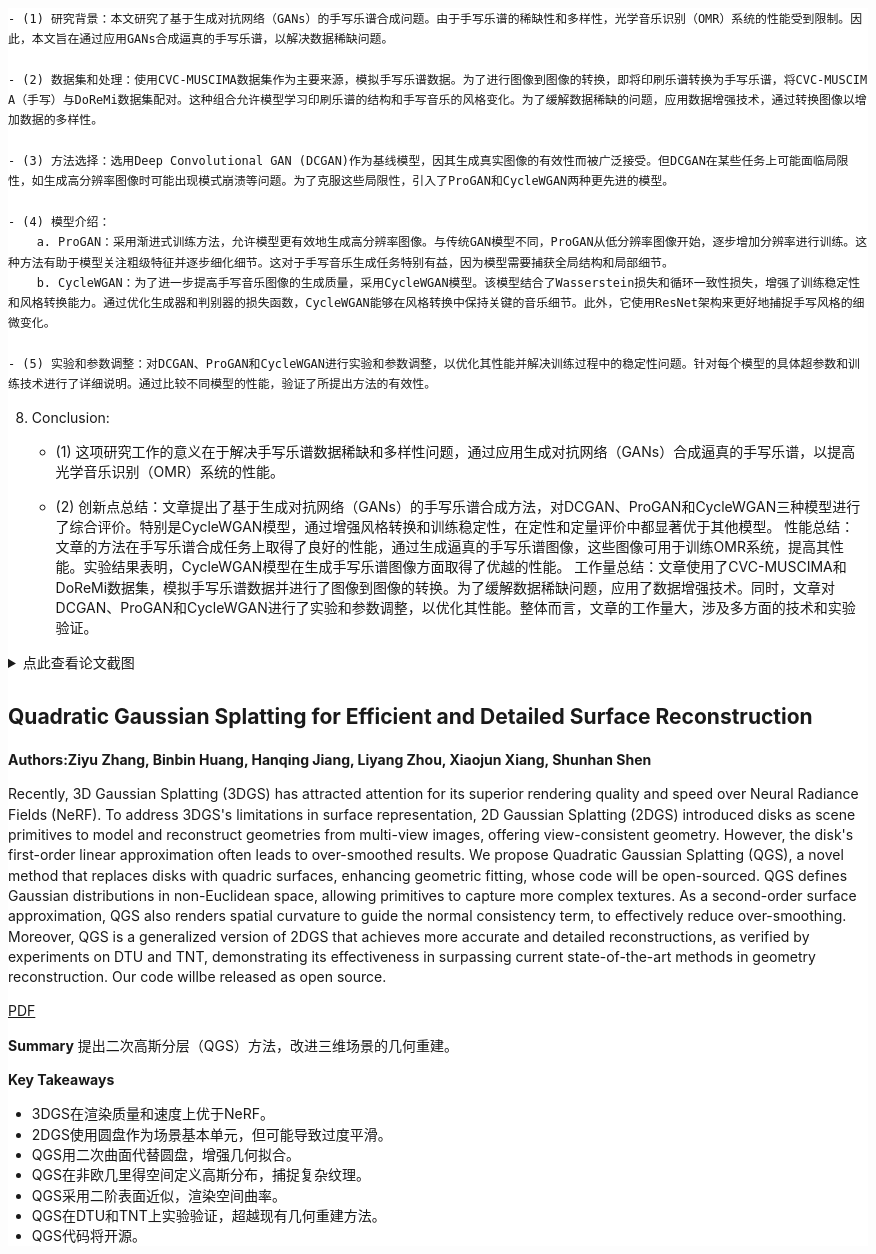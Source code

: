     - (1) 研究背景：本文研究了基于生成对抗网络（GANs）的手写乐谱合成问题。由于手写乐谱的稀缺性和多样性，光学音乐识别（OMR）系统的性能受到限制。因此，本文旨在通过应用GANs合成逼真的手写乐谱，以解决数据稀缺问题。
    
    - (2) 数据集和处理：使用CVC-MUSCIMA数据集作为主要来源，模拟手写乐谱数据。为了进行图像到图像的转换，即将印刷乐谱转换为手写乐谱，将CVC-MUSCIMA（手写）与DoReMi数据集配对。这种组合允许模型学习印刷乐谱的结构和手写音乐的风格变化。为了缓解数据稀缺的问题，应用数据增强技术，通过转换图像以增加数据的多样性。
    
    - (3) 方法选择：选用Deep Convolutional GAN (DCGAN)作为基线模型，因其生成真实图像的有效性而被广泛接受。但DCGAN在某些任务上可能面临局限性，如生成高分辨率图像时可能出现模式崩溃等问题。为了克服这些局限性，引入了ProGAN和CycleWGAN两种更先进的模型。
    
    - (4) 模型介绍：
        a. ProGAN：采用渐进式训练方法，允许模型更有效地生成高分辨率图像。与传统GAN模型不同，ProGAN从低分辨率图像开始，逐步增加分辨率进行训练。这种方法有助于模型关注粗级特征并逐步细化细节。这对于手写音乐生成任务特别有益，因为模型需要捕获全局结构和局部细节。
        b. CycleWGAN：为了进一步提高手写音乐图像的生成质量，采用CycleWGAN模型。该模型结合了Wasserstein损失和循环一致性损失，增强了训练稳定性和风格转换能力。通过优化生成器和判别器的损失函数，CycleWGAN能够在风格转换中保持关键的音乐细节。此外，它使用ResNet架构来更好地捕捉手写风格的细微变化。
    
    - (5) 实验和参数调整：对DCGAN、ProGAN和CycleWGAN进行实验和参数调整，以优化其性能并解决训练过程中的稳定性问题。针对每个模型的具体超参数和训练技术进行了详细说明。通过比较不同模型的性能，验证了所提出方法的有效性。
8. Conclusion: 

    - (1) 这项研究工作的意义在于解决手写乐谱数据稀缺和多样性问题，通过应用生成对抗网络（GANs）合成逼真的手写乐谱，以提高光学音乐识别（OMR）系统的性能。
     
    - (2) 创新点总结：文章提出了基于生成对抗网络（GANs）的手写乐谱合成方法，对DCGAN、ProGAN和CycleWGAN三种模型进行了综合评价。特别是CycleWGAN模型，通过增强风格转换和训练稳定性，在定性和定量评价中都显著优于其他模型。
     性能总结：文章的方法在手写乐谱合成任务上取得了良好的性能，通过生成逼真的手写乐谱图像，这些图像可用于训练OMR系统，提高其性能。实验结果表明，CycleWGAN模型在生成手写乐谱图像方面取得了优越的性能。
     工作量总结：文章使用了CVC-MUSCIMA和DoReMi数据集，模拟手写乐谱数据并进行了图像到图像的转换。为了缓解数据稀缺问题，应用了数据增强技术。同时，文章对DCGAN、ProGAN和CycleWGAN进行了实验和参数调整，以优化其性能。整体而言，文章的工作量大，涉及多方面的技术和实验验证。


<details><summary>点此查看论文截图</summary></details>




## Quadratic Gaussian Splatting for Efficient and Detailed Surface   Reconstruction

**Authors:Ziyu Zhang, Binbin Huang, Hanqing Jiang, Liyang Zhou, Xiaojun Xiang, Shunhan Shen**

Recently, 3D Gaussian Splatting (3DGS) has attracted attention for its superior rendering quality and speed over Neural Radiance Fields (NeRF). To address 3DGS's limitations in surface representation, 2D Gaussian Splatting (2DGS) introduced disks as scene primitives to model and reconstruct geometries from multi-view images, offering view-consistent geometry. However, the disk's first-order linear approximation often leads to over-smoothed results. We propose Quadratic Gaussian Splatting (QGS), a novel method that replaces disks with quadric surfaces, enhancing geometric fitting, whose code will be open-sourced. QGS defines Gaussian distributions in non-Euclidean space, allowing primitives to capture more complex textures. As a second-order surface approximation, QGS also renders spatial curvature to guide the normal consistency term, to effectively reduce over-smoothing. Moreover, QGS is a generalized version of 2DGS that achieves more accurate and detailed reconstructions, as verified by experiments on DTU and TNT, demonstrating its effectiveness in surpassing current state-of-the-art methods in geometry reconstruction. Our code willbe released as open source. 

[PDF](http://arxiv.org/abs/2411.16392v1) 

**Summary**
提出二次高斯分层（QGS）方法，改进三维场景的几何重建。

**Key Takeaways**
- 3DGS在渲染质量和速度上优于NeRF。
- 2DGS使用圆盘作为场景基本单元，但可能导致过度平滑。
- QGS用二次曲面代替圆盘，增强几何拟合。
- QGS在非欧几里得空间定义高斯分布，捕捉复杂纹理。
- QGS采用二阶表面近似，渲染空间曲率。
- QGS在DTU和TNT上实验验证，超越现有几何重建方法。
- QGS代码将开源。
